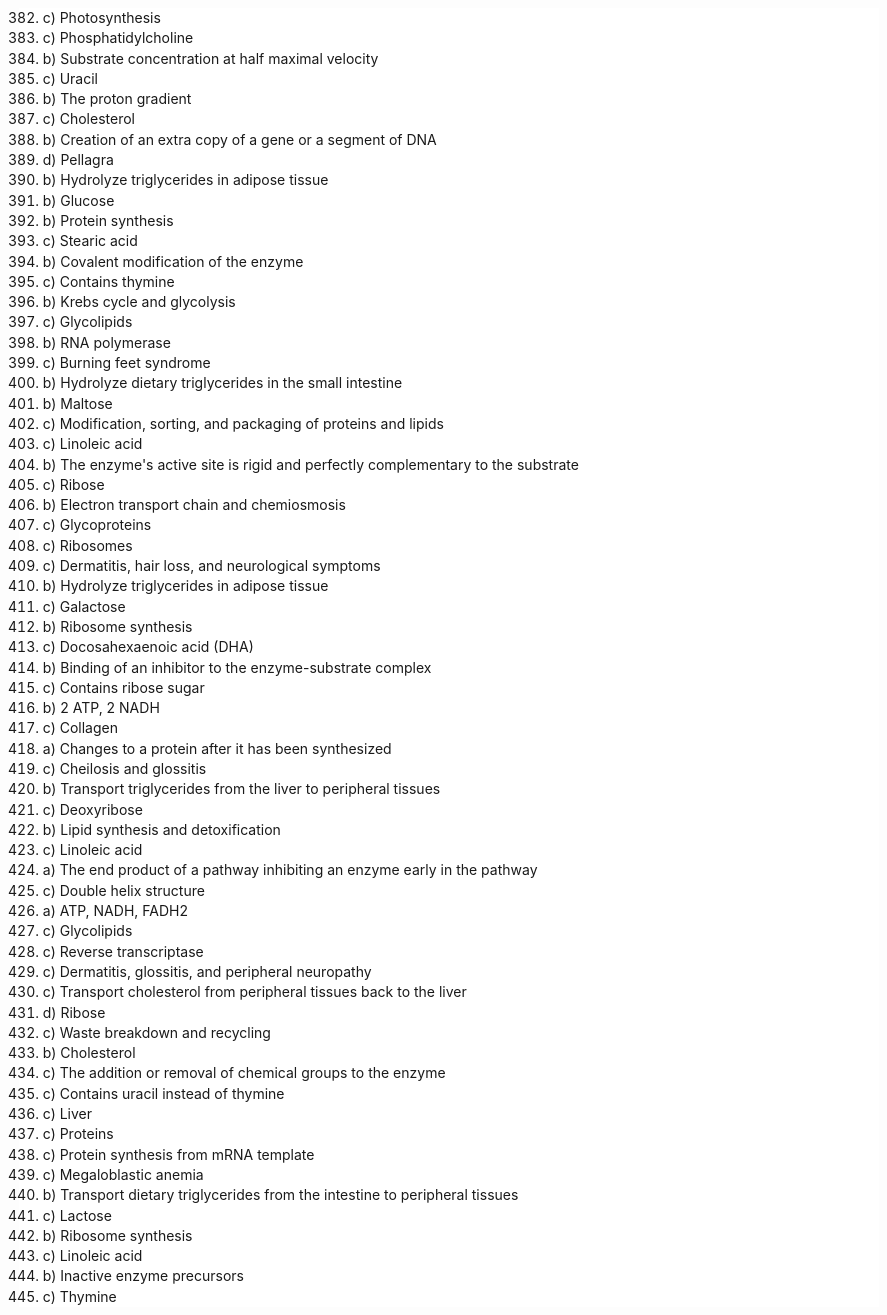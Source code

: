 382. c) Photosynthesis
383. c) Phosphatidylcholine
384. b) Substrate concentration at half maximal velocity
385. c) Uracil
386. b) The proton gradient
387. c) Cholesterol
388. b) Creation of an extra copy of a gene or a segment of DNA
389. d) Pellagra
390. b) Hydrolyze triglycerides in adipose tissue
391. b) Glucose
392. b) Protein synthesis
393. c) Stearic acid
394. b) Covalent modification of the enzyme
395. c) Contains thymine
396. b) Krebs cycle and glycolysis
397. c) Glycolipids
398. b) RNA polymerase
399. c) Burning feet syndrome
400. b) Hydrolyze dietary triglycerides in the small intestine
401. b) Maltose
402. c) Modification, sorting, and packaging of proteins and lipids
403. c) Linoleic acid
404. b) The enzyme's active site is rigid and perfectly complementary to the substrate
405. c) Ribose
406. b) Electron transport chain and chemiosmosis
407. c) Glycoproteins
408. c) Ribosomes
409. c) Dermatitis, hair loss, and neurological symptoms
410. b) Hydrolyze triglycerides in adipose tissue
411. c) Galactose
412. b) Ribosome synthesis
413. c) Docosahexaenoic acid (DHA)
414. b) Binding of an inhibitor to the enzyme-substrate complex
415. c) Contains ribose sugar
416. b) 2 ATP, 2 NADH
417. c) Collagen
418. a) Changes to a protein after it has been synthesized
419. c) Cheilosis and glossitis
420. b) Transport triglycerides from the liver to peripheral tissues
421. c) Deoxyribose
422. b) Lipid synthesis and detoxification
423. c) Linoleic acid
424. a) The end product of a pathway inhibiting an enzyme early in the pathway
425. c) Double helix structure
426. a) ATP, NADH, FADH2
427. c) Glycolipids
428. c) Reverse transcriptase
429. c) Dermatitis, glossitis, and peripheral neuropathy
430. c) Transport cholesterol from peripheral tissues back to the liver
431. d) Ribose
432. c) Waste breakdown and recycling
433. b) Cholesterol
434. c) The addition or removal of chemical groups to the enzyme
435. c) Contains uracil instead of thymine
436. c) Liver
437. c) Proteins
438. c) Protein synthesis from mRNA template
439. c) Megaloblastic anemia
440. b) Transport dietary triglycerides from the intestine to peripheral tissues
441. c) Lactose
442. b) Ribosome synthesis
443. c) Linoleic acid
444. b) Inactive enzyme precursors
445. c) Thymine